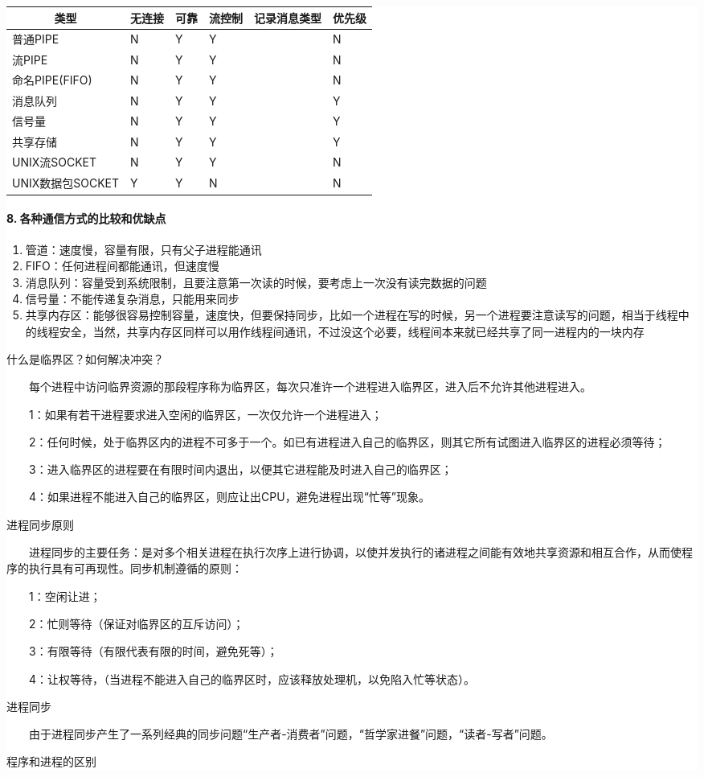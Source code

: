 | 类型             | 无连接 | 可靠 | 流控制 | 记录消息类型 | 优先级 |
| ---------------- | ------ | ---- | ------ | ------------ | ------ |
| 普通PIPE         | N      | Y    | Y      |              | N      |
| 流PIPE           | N      | Y    | Y      |              | N      |
| 命名PIPE(FIFO)   | N      | Y    | Y      |              | N      |
| 消息队列         | N      | Y    | Y      |              | Y      |
| 信号量           | N      | Y    | Y      |              | Y      |
| 共享存储         | N      | Y    | Y      |              | Y      |
| UNIX流SOCKET     | N      | Y    | Y      |              | N      |
| UNIX数据包SOCKET | Y      | Y    | N      |              | N      |

#### 8. 各种通信方式的比较和优缺点

1. 管道：速度慢，容量有限，只有父子进程能通讯
2. FIFO：任何进程间都能通讯，但速度慢
3. 消息队列：容量受到系统限制，且要注意第一次读的时候，要考虑上一次没有读完数据的问题
4. 信号量：不能传递复杂消息，只能用来同步
5. 共享内存区：能够很容易控制容量，速度快，但要保持同步，比如一个进程在写的时候，另一个进程要注意读写的问题，相当于线程中的线程安全，当然，共享内存区同样可以用作线程间通讯，不过没这个必要，线程间本来就已经共享了同一进程内的一块内存



什么是临界区？如何解决冲突？

　　每个进程中访问临界资源的那段程序称为临界区，每次只准许一个进程进入临界区，进入后不允许其他进程进入。

　　1：如果有若干进程要求进入空闲的临界区，一次仅允许一个进程进入；

　　2：任何时候，处于临界区内的进程不可多于一个。如已有进程进入自己的临界区，则其它所有试图进入临界区的进程必须等待；

　　3：进入临界区的进程要在有限时间内退出，以便其它进程能及时进入自己的临界区；

　　4：如果进程不能进入自己的临界区，则应让出CPU，避免进程出现“忙等”现象。

进程同步原则

　　进程同步的主要任务：是对多个相关进程在执行次序上进行协调，以使并发执行的诸进程之间能有效地共享资源和相互合作，从而使程序的执行具有可再现性。同步机制遵循的原则：

　　1：空闲让进；

　　2：忙则等待（保证对临界区的互斥访问）；

　　3：有限等待（有限代表有限的时间，避免死等）；

　　4：让权等待，（当进程不能进入自己的临界区时，应该释放处理机，以免陷入忙等状态）。

 

进程同步

　　由于进程同步产生了一系列经典的同步问题“生产者-消费者”问题，“哲学家进餐”问题，“读者-写者”问题。

 

程序和进程的区别
